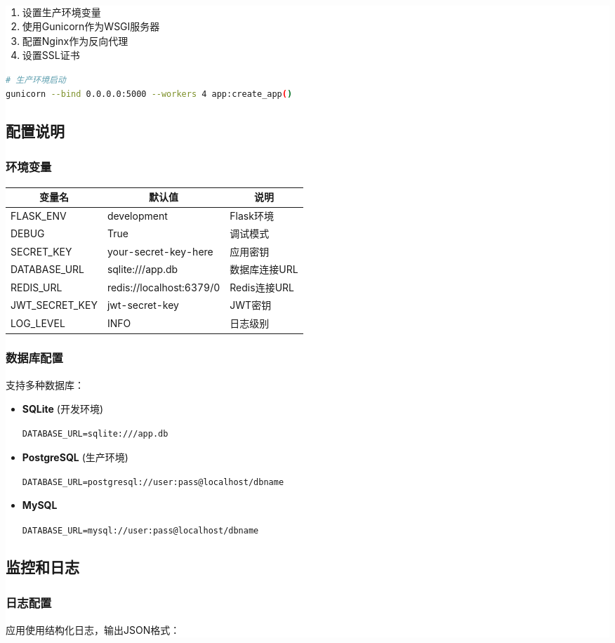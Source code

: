 1. 设置生产环境变量
2. 使用Gunicorn作为WSGI服务器
3. 配置Nginx作为反向代理
4. 设置SSL证书

```bash
# 生产环境启动
gunicorn --bind 0.0.0.0:5000 --workers 4 app:create_app()
```

## 配置说明

### 环境变量

| 变量名 | 默认值 | 说明 |
|--------|--------|------|
| FLASK_ENV | development | Flask环境 |
| DEBUG | True | 调试模式 |
| SECRET_KEY | your-secret-key-here | 应用密钥 |
| DATABASE_URL | sqlite:///app.db | 数据库连接URL |
| REDIS_URL | redis://localhost:6379/0 | Redis连接URL |
| JWT_SECRET_KEY | jwt-secret-key | JWT密钥 |
| LOG_LEVEL | INFO | 日志级别 |

### 数据库配置

支持多种数据库：

- **SQLite** (开发环境)
  ```env
  DATABASE_URL=sqlite:///app.db
  ```

- **PostgreSQL** (生产环境)
  ```env
  DATABASE_URL=postgresql://user:pass@localhost/dbname
  ```

- **MySQL**
  ```env
  DATABASE_URL=mysql://user:pass@localhost/dbname
  ```

## 监控和日志

### 日志配置

应用使用结构化日志，输出JSON格式：
